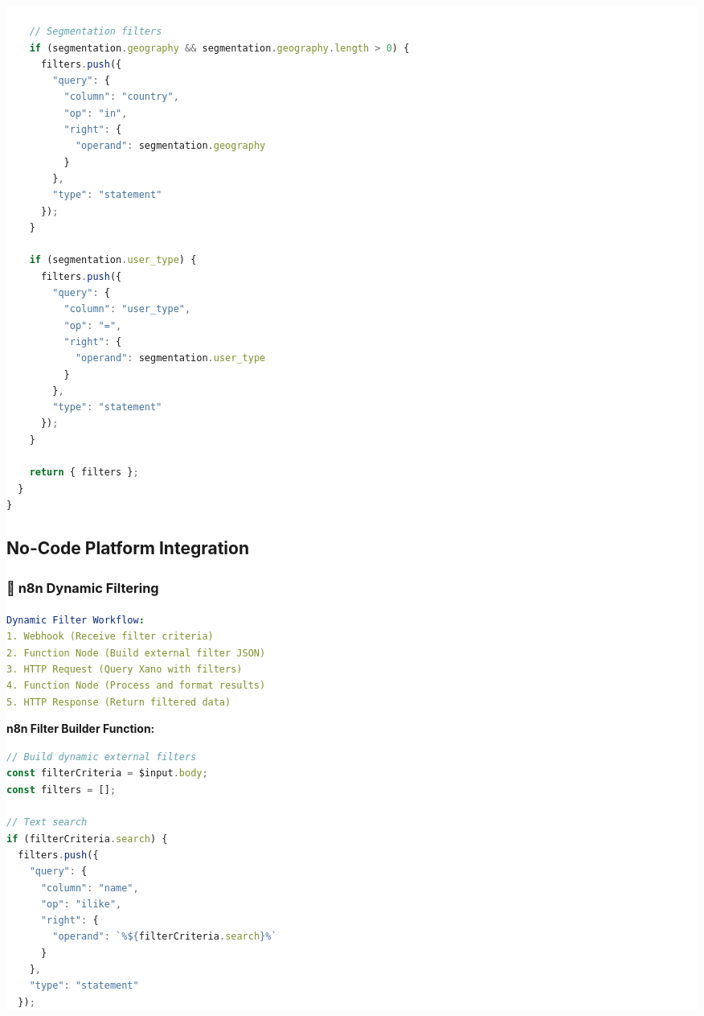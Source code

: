 ```javascript
    
    // Segmentation filters
    if (segmentation.geography && segmentation.geography.length > 0) {
      filters.push({
        "query": {
          "column": "country",
          "op": "in",
          "right": {
            "operand": segmentation.geography
          }
        },
        "type": "statement"
      });
    }
    
    if (segmentation.user_type) {
      filters.push({
        "query": {
          "column": "user_type",
          "op": "=",
          "right": {
            "operand": segmentation.user_type
          }
        },
        "type": "statement"
      });
    }
    
    return { filters };
  }
}
```

## No-Code Platform Integration

### 🔗 **n8n Dynamic Filtering**

```yaml
Dynamic Filter Workflow:
1. Webhook (Receive filter criteria)
2. Function Node (Build external filter JSON)
3. HTTP Request (Query Xano with filters)
4. Function Node (Process and format results)
5. HTTP Response (Return filtered data)
```

**n8n Filter Builder Function:**
```javascript
// Build dynamic external filters
const filterCriteria = $input.body;
const filters = [];

// Text search
if (filterCriteria.search) {
  filters.push({
    "query": {
      "column": "name",
      "op": "ilike",
      "right": {
        "operand": `%${filterCriteria.search}%`
      }
    },
    "type": "statement"
  });
```